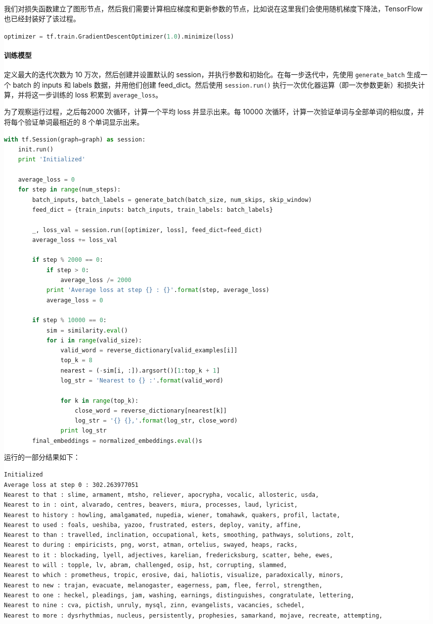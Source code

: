 我们对损失函数建立了图形节点，然后我们需要计算相应梯度和更新参数的节点，比如说在这里我们会使用随机梯度下降法，TensorFlow 也已经封装好了该过程。

```python
optimizer = tf.train.GradientDescentOptimizer(1.0).minimize(loss)
```

#### 训练模型

定义最大的迭代次数为 10 万次，然后创建并设置默认的 session，并执行参数和初始化。在每一步迭代中，先使用 `generate_batch` 生成一个 batch 的 inputs 和 labels 数据，并用他们创建 feed_dict。然后使用 `session.run()` 执行一次优化器运算（即一次参数更新）和损失计算，并将这一步训练的 loss 积累到 `average_loss`。

为了观察运行过程，之后每2000 次循环，计算一个平均 loss 并显示出来。每 10000 次循环，计算一次验证单词与全部单词的相似度，并将每个验证单词最相近的 8 个单词显示出来。

```python
with tf.Session(graph=graph) as session:
    init.run()
    print 'Initialized'

    average_loss = 0
    for step in range(num_steps):
        batch_inputs, batch_labels = generate_batch(batch_size, num_skips, skip_window)
        feed_dict = {train_inputs: batch_inputs, train_labels: batch_labels}

        _, loss_val = session.run([optimizer, loss], feed_dict=feed_dict)
        average_loss += loss_val

        if step % 2000 == 0:
            if step > 0:
                average_loss /= 2000
            print 'Average loss at step {} : {}'.format(step, average_loss)
            average_loss = 0

        if step % 10000 == 0:
            sim = similarity.eval()
            for i in range(valid_size):
                valid_word = reverse_dictionary[valid_examples[i]]
                top_k = 8
                nearest = (-sim[i, :]).argsort()[1:top_k + 1]
                log_str = 'Nearest to {} :'.format(valid_word)

                for k in range(top_k):
                    close_word = reverse_dictionary[nearest[k]]
                    log_str = '{} {},'.format(log_str, close_word)
                print log_str
        final_embeddings = normalized_embeddings.eval()s
```

运行的一部分结果如下：

```
Initialized
Average loss at step 0 : 302.263977051
Nearest to that : slime, armament, mtsho, reliever, apocrypha, vocalic, allosteric, usda,
Nearest to in : oint, alvarado, centres, beavers, miura, processes, laud, lyricist,
Nearest to history : howling, amalgamated, nupedia, wiener, tomahawk, quakers, profil, lactate,
Nearest to used : foals, ueshiba, yazoo, frustrated, esters, deploy, vanity, affine,
Nearest to than : travelled, inclination, occupational, kets, smoothing, pathways, solutions, zolt,
Nearest to during : empiricists, png, worst, atman, ortelius, swayed, heaps, racks,
Nearest to it : blockading, lyell, adjectives, karelian, fredericksburg, scatter, behe, ewes,
Nearest to will : topple, lv, abram, challenged, osip, hst, corrupting, slammed,
Nearest to which : prometheus, tropic, erosive, dai, haliotis, visualize, paradoxically, minors,
Nearest to new : trajan, evacuate, melanogaster, eagerness, pam, flee, ferrol, strengthen,
Nearest to one : heckel, pleadings, jam, washing, earnings, distinguishes, congratulate, lettering,
Nearest to nine : cva, pictish, unruly, mysql, zinn, evangelists, vacancies, schedel,
Nearest to more : dysrhythmias, nucleus, persistently, prophesies, samarkand, mojave, recreate, attempting,
```